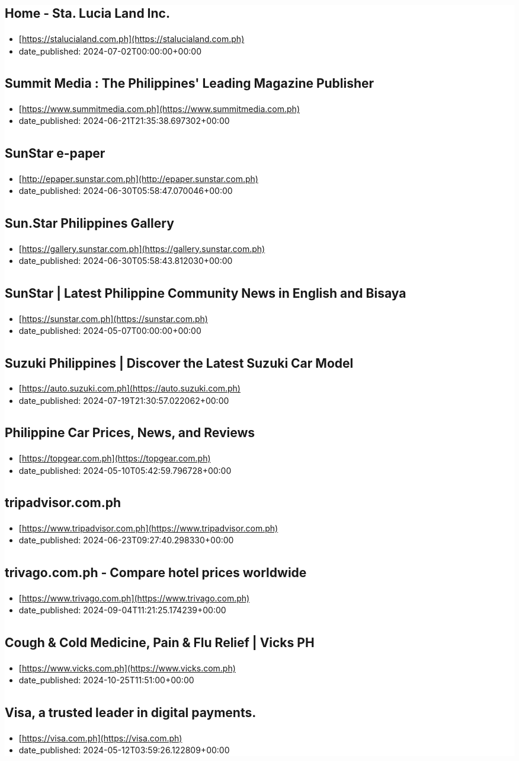  ## Home - Sta. Lucia Land Inc.
 - [https://stalucialand.com.ph](https://stalucialand.com.ph)
 - date_published: 2024-07-02T00:00:00+00:00

 ## Summit Media : The Philippines' Leading Magazine Publisher
 - [https://www.summitmedia.com.ph](https://www.summitmedia.com.ph)
 - date_published: 2024-06-21T21:35:38.697302+00:00

 ## SunStar e-paper
 - [http://epaper.sunstar.com.ph](http://epaper.sunstar.com.ph)
 - date_published: 2024-06-30T05:58:47.070046+00:00

 ## Sun.Star Philippines Gallery
 - [https://gallery.sunstar.com.ph](https://gallery.sunstar.com.ph)
 - date_published: 2024-06-30T05:58:43.812030+00:00

 ## SunStar | Latest Philippine Community News in English and Bisaya
 - [https://sunstar.com.ph](https://sunstar.com.ph)
 - date_published: 2024-05-07T00:00:00+00:00

 ## Suzuki Philippines | Discover the Latest Suzuki Car Model
 - [https://auto.suzuki.com.ph](https://auto.suzuki.com.ph)
 - date_published: 2024-07-19T21:30:57.022062+00:00

 ## Philippine Car Prices, News, and Reviews
 - [https://topgear.com.ph](https://topgear.com.ph)
 - date_published: 2024-05-10T05:42:59.796728+00:00

 ## tripadvisor.com.ph
 - [https://www.tripadvisor.com.ph](https://www.tripadvisor.com.ph)
 - date_published: 2024-06-23T09:27:40.298330+00:00

 ## trivago.com.ph - Compare hotel prices worldwide
 - [https://www.trivago.com.ph](https://www.trivago.com.ph)
 - date_published: 2024-09-04T11:21:25.174239+00:00

 ## Cough & Cold Medicine, Pain & Flu Relief | Vicks PH
 - [https://www.vicks.com.ph](https://www.vicks.com.ph)
 - date_published: 2024-10-25T11:51:00+00:00

 ## Visa, a trusted leader in digital payments.
 - [https://visa.com.ph](https://visa.com.ph)
 - date_published: 2024-05-12T03:59:26.122809+00:00
